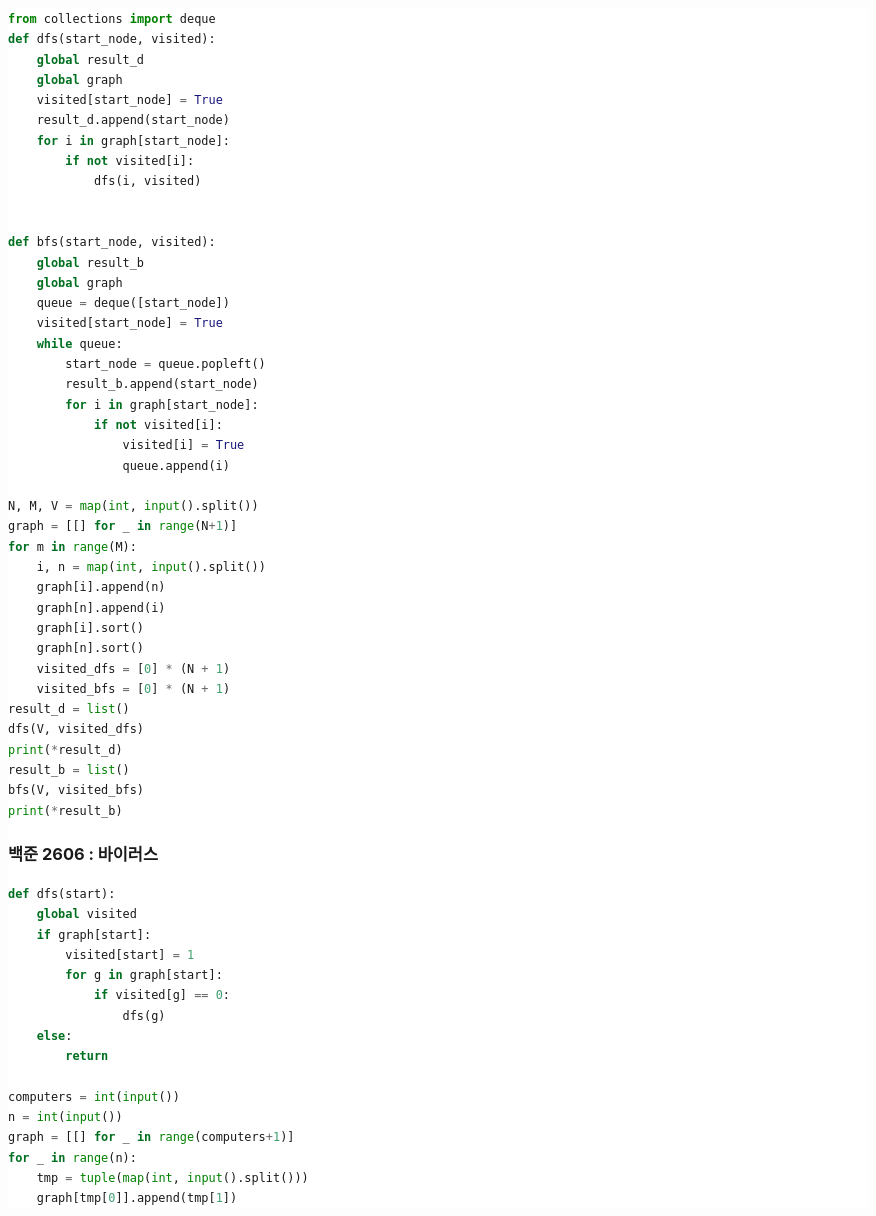 ```python
from collections import deque
def dfs(start_node, visited):
    global result_d
    global graph
    visited[start_node] = True 
    result_d.append(start_node)
    for i in graph[start_node]:
        if not visited[i]:    
            dfs(i, visited)     


def bfs(start_node, visited):
    global result_b
    global graph
    queue = deque([start_node])
    visited[start_node] = True 
    while queue:
        start_node = queue.popleft()
        result_b.append(start_node)
        for i in graph[start_node]: 
            if not visited[i]:
                visited[i] = True
                queue.append(i)

N, M, V = map(int, input().split())
graph = [[] for _ in range(N+1)]
for m in range(M):
    i, n = map(int, input().split())
    graph[i].append(n) 
    graph[n].append(i) 
    graph[i].sort()
    graph[n].sort()
    visited_dfs = [0] * (N + 1)
    visited_bfs = [0] * (N + 1)
result_d = list()
dfs(V, visited_dfs)
print(*result_d)
result_b = list()
bfs(V, visited_bfs)
print(*result_b)
```





### 백준 2606 : 바이러스

```python
def dfs(start):
    global visited
    if graph[start]:
        visited[start] = 1
        for g in graph[start]:
            if visited[g] == 0:
                dfs(g)
    else:
        return

computers = int(input())
n = int(input())
graph = [[] for _ in range(computers+1)]
for _ in range(n):
    tmp = tuple(map(int, input().split()))
    graph[tmp[0]].append(tmp[1])
```